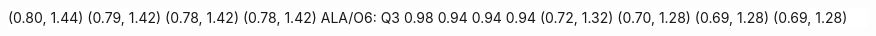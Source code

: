 <td style="text-align:left">
</td>
<td>
(0.80, 1.44)
</td>
<td>
(0.79, 1.42)
</td>
<td>
(0.78, 1.42)
</td>
<td>
(0.78, 1.42)
</td>
</tr>
<tr>
<td style="text-align:left">
</td>
<td>
</td>
<td>
</td>
<td>
</td>
<td>
</td>
</tr>
<tr>
<td style="text-align:left">
ALA/O6: Q3
</td>
<td>
0.98
</td>
<td>
0.94
</td>
<td>
0.94
</td>
<td>
0.94
</td>
</tr>
<tr>
<td style="text-align:left">
</td>
<td>
(0.72, 1.32)
</td>
<td>
(0.70, 1.28)
</td>
<td>
(0.69, 1.28)
</td>
<td>
(0.69, 1.28)
</td>
</tr>
<tr>
<td style="text-align:left">
</td>
<td>